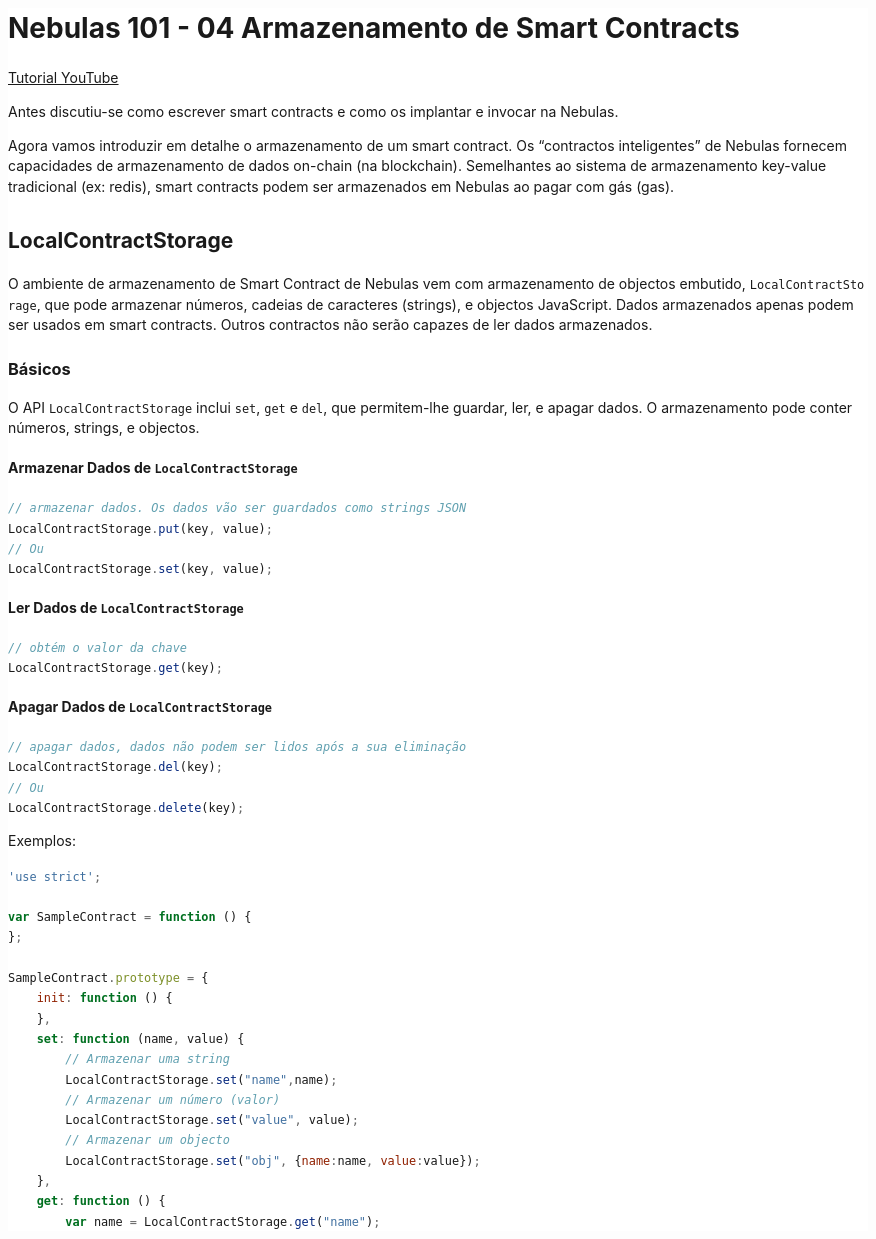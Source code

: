 ﻿# Nebulas 101 - 04 Armazenamento de Smart Contracts

[Tutorial YouTube](https://www.youtube.com/watch?v=Ofs4AyRaSlw)

Antes discutiu-se como escrever smart contracts e como os implantar e invocar na Nebulas.

Agora vamos introduzir em detalhe o armazenamento de um smart contract. Os “contractos inteligentes” de Nebulas fornecem capacidades de armazenamento de dados on-chain (na blockchain). Semelhantes ao sistema de armazenamento key-value tradicional (ex: redis), smart contracts podem ser armazenados em Nebulas ao pagar com gás (gas).

## LocalContractStorage

O ambiente de armazenamento de Smart Contract de Nebulas vem com armazenamento de objectos embutido, `LocalContractStorage`, que pode armazenar números, cadeias de caracteres (strings), e objectos JavaScript. Dados armazenados apenas podem ser usados em smart contracts. Outros contractos não serão capazes de ler dados armazenados.

### Básicos

O API `LocalContractStorage` inclui `set`, `get` e `del`, que permitem-lhe guardar, ler, e apagar dados. O armazenamento pode conter números, strings, e objectos.

#### Armazenar Dados de `LocalContractStorage`

```js
// armazenar dados. Os dados vão ser guardados como strings JSON
LocalContractStorage.put(key, value);
// Ou
LocalContractStorage.set(key, value);
```

#### Ler Dados de `LocalContractStorage`

```js
// obtém o valor da chave
LocalContractStorage.get(key);
```

#### Apagar Dados de `LocalContractStorage`

```js
// apagar dados, dados não podem ser lidos após a sua eliminação
LocalContractStorage.del(key);
// Ou
LocalContractStorage.delete(key);
```

Exemplos:

```js
'use strict';

var SampleContract = function () {
};

SampleContract.prototype = {
    init: function () {
    },
    set: function (name, value) {
        // Armazenar uma string
        LocalContractStorage.set("name",name);
        // Armazenar um número (valor)
        LocalContractStorage.set("value", value);
        // Armazenar um objecto
        LocalContractStorage.set("obj", {name:name, value:value});
    },
    get: function () {
        var name = LocalContractStorage.get("name");
```